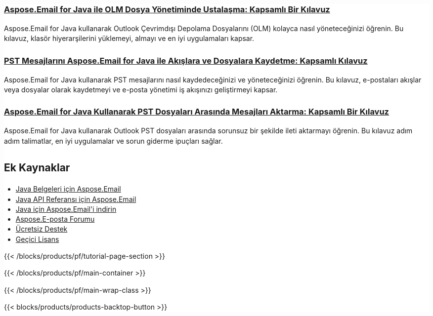 ### [Aspose.Email for Java ile OLM Dosya Yönetiminde Ustalaşma: Kapsamlı Bir Kılavuz](./mastering-olm-file-management-aspose-email-java/)
Aspose.Email for Java kullanarak Outlook Çevrimdışı Depolama Dosyalarını (OLM) kolayca nasıl yöneteceğinizi öğrenin. Bu kılavuz, klasör hiyerarşilerini yüklemeyi, almayı ve en iyi uygulamaları kapsar.

### [PST Mesajlarını Aspose.Email for Java ile Akışlara ve Dosyalara Kaydetme: Kapsamlı Kılavuz](./save-pst-messages-aspose-email-java/)
Aspose.Email for Java kullanarak PST mesajlarını nasıl kaydedeceğinizi ve yöneteceğinizi öğrenin. Bu kılavuz, e-postaları akışlar veya dosyalar olarak kaydetmeyi ve e-posta yönetimi iş akışınızı geliştirmeyi kapsar.

### [Aspose.Email for Java Kullanarak PST Dosyaları Arasında Mesajları Aktarma: Kapsamlı Bir Kılavuz](./transfer-messages-between-pst-files-using-aspose-email-for-java/)
Aspose.Email for Java kullanarak Outlook PST dosyaları arasında sorunsuz bir şekilde ileti aktarmayı öğrenin. Bu kılavuz adım adım talimatlar, en iyi uygulamalar ve sorun giderme ipuçları sağlar.

## Ek Kaynaklar

- [Java Belgeleri için Aspose.Email](https://docs.aspose.com/email/java/)
- [Java API Referansı için Aspose.Email](https://reference.aspose.com/email/java/)
- [Java için Aspose.Email'i indirin](https://releases.aspose.com/email/java/)
- [Aspose.E-posta Forumu](https://forum.aspose.com/c/email)
- [Ücretsiz Destek](https://forum.aspose.com/)
- [Geçici Lisans](https://purchase.aspose.com/temporary-license/)

{{< /blocks/products/pf/tutorial-page-section >}}

{{< /blocks/products/pf/main-container >}}

{{< /blocks/products/pf/main-wrap-class >}}

{{< blocks/products/products-backtop-button >}}